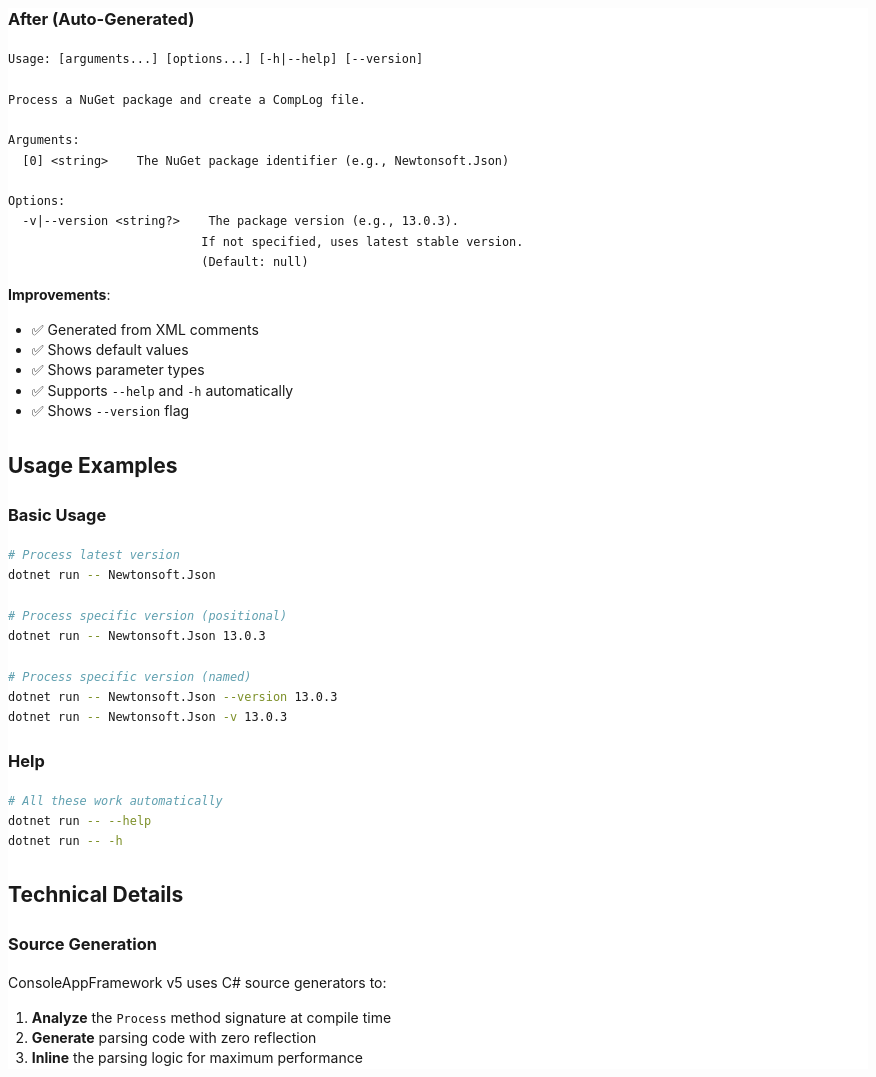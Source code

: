 ### After (Auto-Generated)
```
Usage: [arguments...] [options...] [-h|--help] [--version]

Process a NuGet package and create a CompLog file.

Arguments:
  [0] <string>    The NuGet package identifier (e.g., Newtonsoft.Json)

Options:
  -v|--version <string?>    The package version (e.g., 13.0.3). 
                           If not specified, uses latest stable version. 
                           (Default: null)
```

**Improvements**:
- ✅ Generated from XML comments
- ✅ Shows default values
- ✅ Shows parameter types
- ✅ Supports `--help` and `-h` automatically
- ✅ Shows `--version` flag

## Usage Examples

### Basic Usage
```bash
# Process latest version
dotnet run -- Newtonsoft.Json

# Process specific version (positional)
dotnet run -- Newtonsoft.Json 13.0.3

# Process specific version (named)
dotnet run -- Newtonsoft.Json --version 13.0.3
dotnet run -- Newtonsoft.Json -v 13.0.3
```

### Help
```bash
# All these work automatically
dotnet run -- --help
dotnet run -- -h
```

## Technical Details

### Source Generation

ConsoleAppFramework v5 uses C# source generators to:
1. **Analyze** the `Process` method signature at compile time
2. **Generate** parsing code with zero reflection
3. **Inline** the parsing logic for maximum performance
